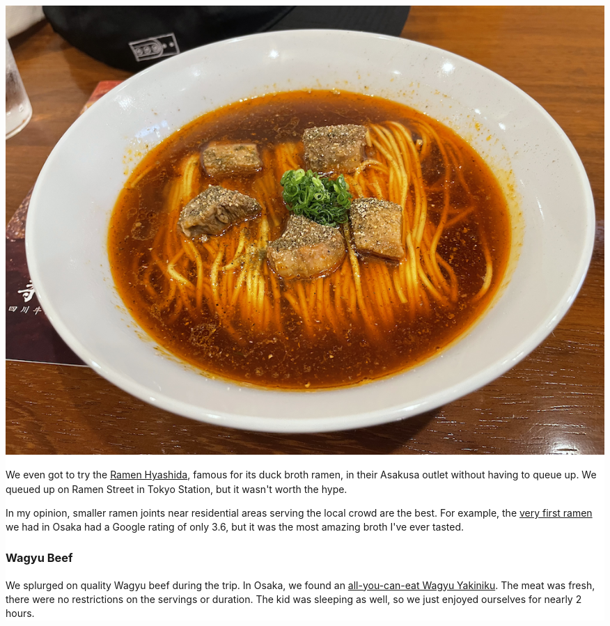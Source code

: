 ![Spicy sichuan ramen](/images/posts/japan/sichuan-ramen.png)

We even got to try the [Ramen Hyashida](https://maps.app.goo.gl/uiHrZ3aP7u29PsNH8), famous for its duck broth ramen, in their Asakusa outlet without having to queue up. We queued up on Ramen Street in Tokyo Station, but it wasn't worth the hype.

In my opinion, smaller ramen joints near residential areas serving the local crowd are the best. For example, the [very first ramen](https://maps.app.goo.gl/TaugKAoGt5d14Jwt7) we had in Osaka had a Google rating of only 3.6, but it was the most amazing broth I've ever tasted.

### Wagyu Beef

We splurged on quality Wagyu beef during the trip. In Osaka, we found an [all-you-can-eat Wagyu Yakiniku](https://maps.app.goo.gl/98hg6dGJhjn4scwEA). The meat was fresh, there were no restrictions on the servings or duration. The kid was sleeping as well, so we just enjoyed ourselves for nearly 2 hours.
